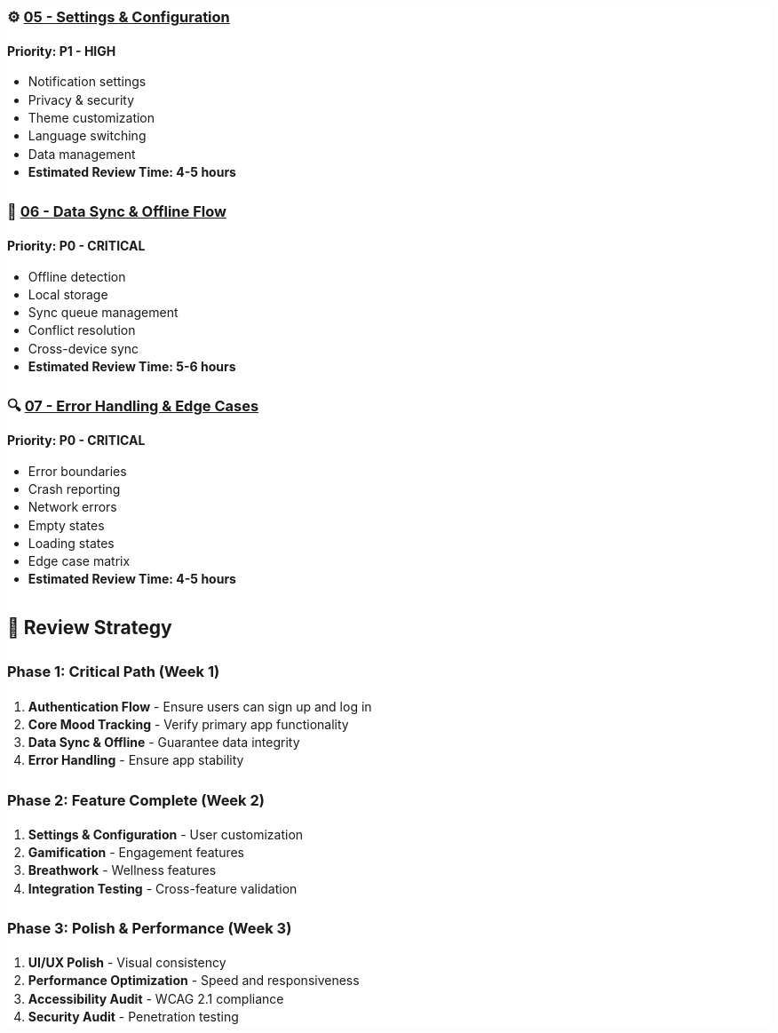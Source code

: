 ### ⚙️ [05 - Settings & Configuration](./05-settings-configuration-review.md)
**Priority: P1 - HIGH**
- Notification settings
- Privacy & security
- Theme customization
- Language switching
- Data management
- **Estimated Review Time: 4-5 hours**

### 🔄 [06 - Data Sync & Offline Flow](./06-data-sync-offline-review.md)
**Priority: P0 - CRITICAL**
- Offline detection
- Local storage
- Sync queue management
- Conflict resolution
- Cross-device sync
- **Estimated Review Time: 5-6 hours**

### 🔍 [07 - Error Handling & Edge Cases](./07-error-handling-edge-cases-review.md)
**Priority: P0 - CRITICAL**
- Error boundaries
- Crash reporting
- Network errors
- Empty states
- Loading states
- Edge case matrix
- **Estimated Review Time: 4-5 hours**

## 🎯 Review Strategy

### Phase 1: Critical Path (Week 1)
1. **Authentication Flow** - Ensure users can sign up and log in
2. **Core Mood Tracking** - Verify primary app functionality
3. **Data Sync & Offline** - Guarantee data integrity
4. **Error Handling** - Ensure app stability

### Phase 2: Feature Complete (Week 2)
1. **Settings & Configuration** - User customization
2. **Gamification** - Engagement features
3. **Breathwork** - Wellness features
4. **Integration Testing** - Cross-feature validation

### Phase 3: Polish & Performance (Week 3)
1. **UI/UX Polish** - Visual consistency
2. **Performance Optimization** - Speed and responsiveness
3. **Accessibility Audit** - WCAG 2.1 compliance
4. **Security Audit** - Penetration testing
